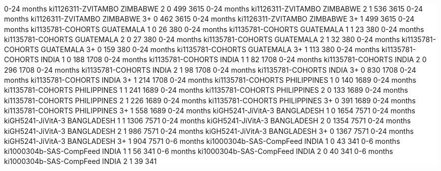 0-24 months   ki1126311-ZVITAMBO         ZIMBABWE                       2                   0      499   3615
0-24 months   ki1126311-ZVITAMBO         ZIMBABWE                       2                   1      536   3615
0-24 months   ki1126311-ZVITAMBO         ZIMBABWE                       3+                  0      462   3615
0-24 months   ki1126311-ZVITAMBO         ZIMBABWE                       3+                  1      499   3615
0-24 months   ki1135781-COHORTS          GUATEMALA                      1                   0       26    380
0-24 months   ki1135781-COHORTS          GUATEMALA                      1                   1       23    380
0-24 months   ki1135781-COHORTS          GUATEMALA                      2                   0       27    380
0-24 months   ki1135781-COHORTS          GUATEMALA                      2                   1       32    380
0-24 months   ki1135781-COHORTS          GUATEMALA                      3+                  0      159    380
0-24 months   ki1135781-COHORTS          GUATEMALA                      3+                  1      113    380
0-24 months   ki1135781-COHORTS          INDIA                          1                   0      188   1708
0-24 months   ki1135781-COHORTS          INDIA                          1                   1       82   1708
0-24 months   ki1135781-COHORTS          INDIA                          2                   0      296   1708
0-24 months   ki1135781-COHORTS          INDIA                          2                   1       98   1708
0-24 months   ki1135781-COHORTS          INDIA                          3+                  0      830   1708
0-24 months   ki1135781-COHORTS          INDIA                          3+                  1      214   1708
0-24 months   ki1135781-COHORTS          PHILIPPINES                    1                   0      140   1689
0-24 months   ki1135781-COHORTS          PHILIPPINES                    1                   1      241   1689
0-24 months   ki1135781-COHORTS          PHILIPPINES                    2                   0      133   1689
0-24 months   ki1135781-COHORTS          PHILIPPINES                    2                   1      226   1689
0-24 months   ki1135781-COHORTS          PHILIPPINES                    3+                  0      391   1689
0-24 months   ki1135781-COHORTS          PHILIPPINES                    3+                  1      558   1689
0-24 months   kiGH5241-JiVitA-3          BANGLADESH                     1                   0     1654   7571
0-24 months   kiGH5241-JiVitA-3          BANGLADESH                     1                   1     1306   7571
0-24 months   kiGH5241-JiVitA-3          BANGLADESH                     2                   0     1354   7571
0-24 months   kiGH5241-JiVitA-3          BANGLADESH                     2                   1      986   7571
0-24 months   kiGH5241-JiVitA-3          BANGLADESH                     3+                  0     1367   7571
0-24 months   kiGH5241-JiVitA-3          BANGLADESH                     3+                  1      904   7571
0-6 months    ki1000304b-SAS-CompFeed    INDIA                          1                   0       43    341
0-6 months    ki1000304b-SAS-CompFeed    INDIA                          1                   1       56    341
0-6 months    ki1000304b-SAS-CompFeed    INDIA                          2                   0       40    341
0-6 months    ki1000304b-SAS-CompFeed    INDIA                          2                   1       39    341
